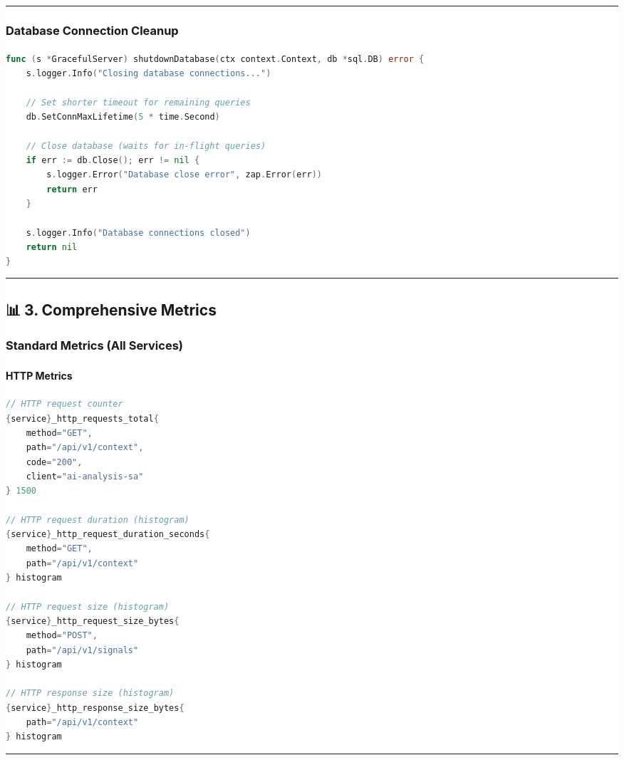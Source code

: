 
---

### **Database Connection Cleanup**

```go
func (s *GracefulServer) shutdownDatabase(ctx context.Context, db *sql.DB) error {
    s.logger.Info("Closing database connections...")

    // Set shorter timeout for remaining queries
    db.SetConnMaxLifetime(5 * time.Second)

    // Close database (waits for in-flight queries)
    if err := db.Close(); err != nil {
        s.logger.Error("Database close error", zap.Error(err))
        return err
    }

    s.logger.Info("Database connections closed")
    return nil
}
```

---

## 📊 **3. Comprehensive Metrics**

### **Standard Metrics** (All Services)

#### **HTTP Metrics**

```go
// HTTP request counter
{service}_http_requests_total{
    method="GET",
    path="/api/v1/context",
    code="200",
    client="ai-analysis-sa"
} 1500

// HTTP request duration (histogram)
{service}_http_request_duration_seconds{
    method="GET",
    path="/api/v1/context"
} histogram

// HTTP request size (histogram)
{service}_http_request_size_bytes{
    method="POST",
    path="/api/v1/signals"
} histogram

// HTTP response size (histogram)
{service}_http_response_size_bytes{
    path="/api/v1/context"
} histogram
```

---